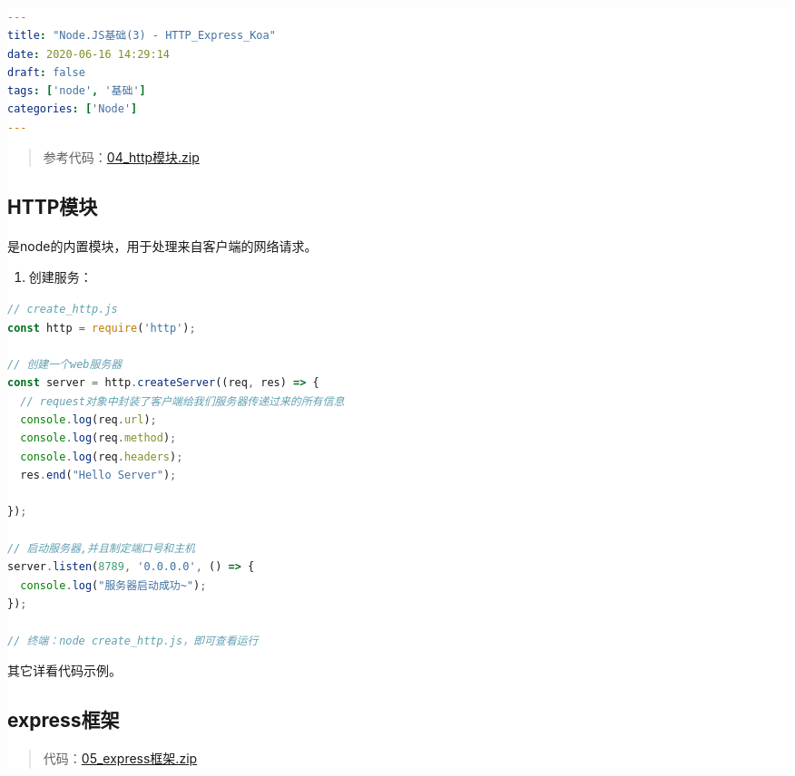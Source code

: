 ```yaml
---
title: "Node.JS基础(3) - HTTP_Express_Koa"
date: 2020-06-16 14:29:14
draft: false
tags: ['node', '基础']
categories: ['Node']
---
```


> 参考代码：[04_http模块.zip](https://www.yuque.com/attachments/yuque/0/2021/zip/714353/1623740995324-0451590c-5a70-4bf3-9ab7-a8f180ce6558.zip?_lake_card=%7B%22src%22%3A%22https%3A%2F%2Fwww.yuque.com%2Fattachments%2Fyuque%2F0%2F2021%2Fzip%2F714353%2F1623740995324-0451590c-5a70-4bf3-9ab7-a8f180ce6558.zip%22%2C%22name%22%3A%2204_http%E6%A8%A1%E5%9D%97.zip%22%2C%22size%22%3A6461%2C%22type%22%3A%22application%2Fx-zip-compressed%22%2C%22ext%22%3A%22zip%22%2C%22status%22%3A%22done%22%2C%22taskId%22%3A%22u6a7dd7a1-759f-4f3d-a284-2812c9ec647%22%2C%22taskType%22%3A%22upload%22%2C%22id%22%3A%22X6nby%22%2C%22card%22%3A%22file%22%7D)

## HTTP模块
是node的内置模块，用于处理来自客户端的网络请求。

1. 创建服务：
```javascript
// create_http.js
const http = require('http');

// 创建一个web服务器
const server = http.createServer((req, res) => {
  // request对象中封装了客户端给我们服务器传递过来的所有信息
  console.log(req.url);
  console.log(req.method);
  console.log(req.headers);
  res.end("Hello Server");
  
});

// 启动服务器,并且制定端口号和主机
server.listen(8789, '0.0.0.0', () => {
  console.log("服务器启动成功~");
});

// 终端：node create_http.js，即可查看运行
```
其它详看代码示例。

## express框架
> 代码：[05_express框架.zip](https://www.yuque.com/attachments/yuque/0/2021/zip/714353/1623742593699-001e8ac1-ce21-4164-958e-bfc5f23cca3d.zip?_lake_card=%7B%22src%22%3A%22https%3A%2F%2Fwww.yuque.com%2Fattachments%2Fyuque%2F0%2F2021%2Fzip%2F714353%2F1623742593699-001e8ac1-ce21-4164-958e-bfc5f23cca3d.zip%22%2C%22name%22%3A%2205_express%E6%A1%86%E6%9E%B6.zip%22%2C%22size%22%3A7639%2C%22type%22%3A%22application%2Fx-zip-compressed%22%2C%22ext%22%3A%22zip%22%2C%22status%22%3A%22done%22%2C%22taskId%22%3A%22uac1a2aae-a139-41ce-ada7-9066edcec4f%22%2C%22taskType%22%3A%22upload%22%2C%22id%22%3A%22uc48fcc53%22%2C%22card%22%3A%22file%22%7D)
